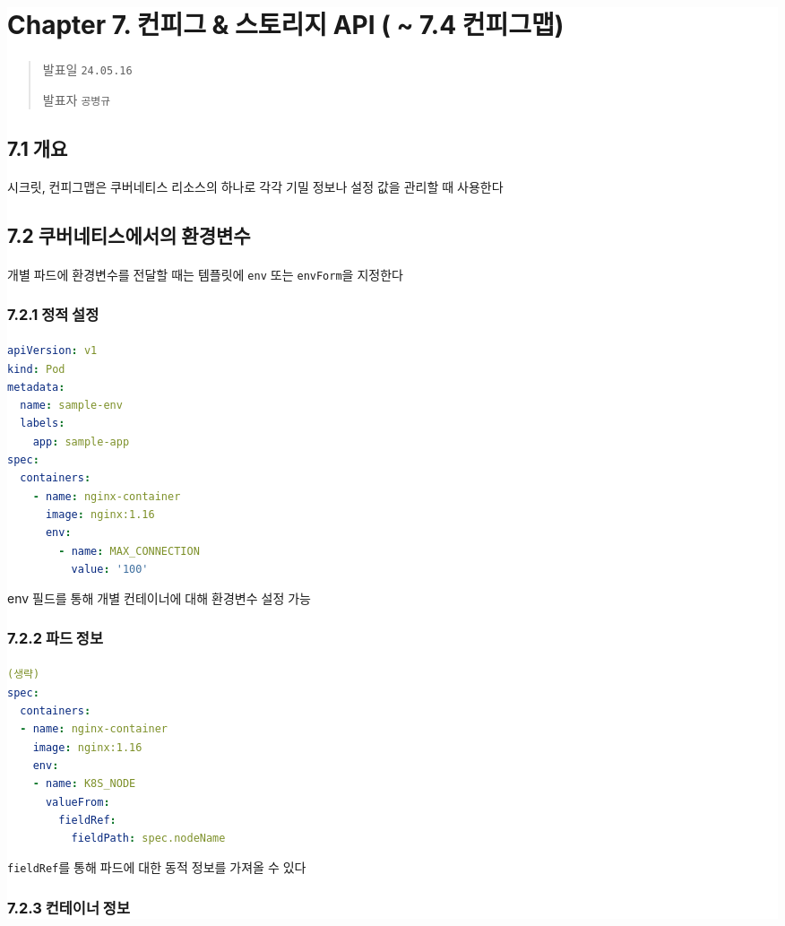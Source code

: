 # Chapter 7. 컨피그 & 스토리지 API ( ~ 7.4 컨피그맵)

> 발표일 `24.05.16`
>
> 발표자 `공병규`

## 7.1 개요

시크릿, 컨피그맵은 쿠버네티스 리소스의 하나로 각각 기밀 정보나 설정 값을 관리할 때 사용한다

## 7.2 쿠버네티스에서의 환경변수

개별 파드에 환경변수를 전달할 때는 템플릿에 `env` 또는 `envForm`을 지정한다

### 7.2.1 정적 설정

```yaml
apiVersion: v1
kind: Pod
metadata:
  name: sample-env
  labels:
    app: sample-app
spec:
  containers:
    - name: nginx-container
      image: nginx:1.16
      env:
        - name: MAX_CONNECTION
          value: '100'
```

env 필드를 통해 개별 컨테이너에 대해 환경변수 설정 가능

### 7.2.2 파드 정보

```yaml
(생략)
spec:
  containers:
  - name: nginx-container
    image: nginx:1.16
    env:
    - name: K8S_NODE
      valueFrom:
        fieldRef:
          fieldPath: spec.nodeName
```

`fieldRef`를 통해 파드에 대한 동적 정보를 가져올 수 있다

### 7.2.3 컨테이너 정보
